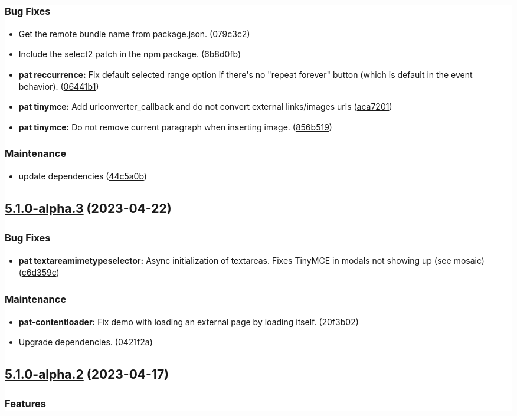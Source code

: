 
### Bug Fixes


* Get the remote bundle name from package.json. ([079c3c2](https://github.com/plone/mockup/commit/079c3c272af87fcdb87c796d5d0287598b3ad614))


* Include the select2 patch in the npm package. ([6b8d0fb](https://github.com/plone/mockup/commit/6b8d0fbc6ab0a04c4ed6e772473905c24793fb74))


* **pat reccurrence:** Fix default selected range option if there's no "repeat forever" button (which is default in the event behavior). ([06441b1](https://github.com/plone/mockup/commit/06441b1675d9b228fe1b50c2505a09ed228ad4d9))


* **pat tinymce:** Add urlconverter_callback and do not convert external links/images urls ([aca7201](https://github.com/plone/mockup/commit/aca72015d68c87cb32ee2d606b270fe1216d8485))


* **pat tinymce:** Do not remove current paragraph when inserting image. ([856b519](https://github.com/plone/mockup/commit/856b519c8f598aa93d629d1b786984c7b08e7db3))



### Maintenance


* update dependencies ([44c5a0b](https://github.com/plone/mockup/commit/44c5a0b1d6a5e9417f5cdd744df6e0c9fed27893))

## [5.1.0-alpha.3](https://github.com/plone/mockup/compare/5.1.0-alpha.2...5.1.0-alpha.3) (2023-04-22)


### Bug Fixes


* **pat textareamimetypeselector:** Async initialization of textareas. Fixes TinyMCE in modals not showing up (see mosaic) ([c6d359c](https://github.com/plone/mockup/commit/c6d359c3d0dcebbee8a99cae8ca78a3ebef14947))



### Maintenance


* **pat-contentloader:** Fix demo with loading an external page by loading itself. ([20f3b02](https://github.com/plone/mockup/commit/20f3b0273c40a2c50b4cd507b0da91101d8aadd8))


* Upgrade dependencies. ([0421f2a](https://github.com/plone/mockup/commit/0421f2a5bafd5e6d9740f17fbd877ad28f23a1e6))

## [5.1.0-alpha.2](https://github.com/plone/mockup/compare/5.1.0-alpha.1...5.1.0-alpha.2) (2023-04-17)


### Features
